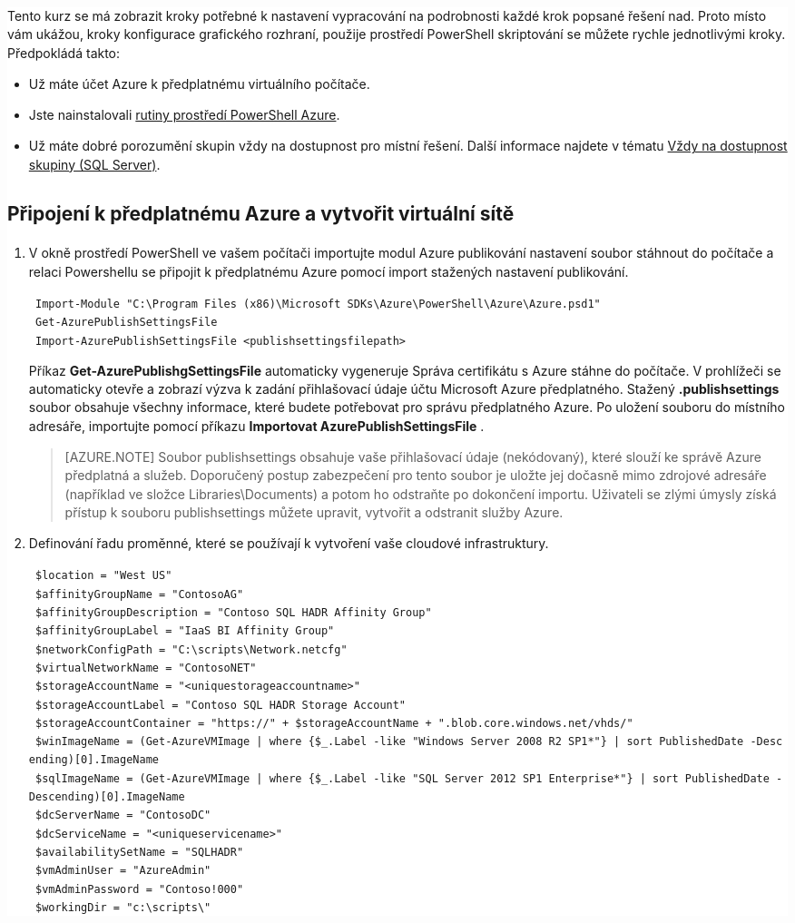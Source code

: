 Tento kurz se má zobrazit kroky potřebné k nastavení vypracování na podrobnosti každé krok popsané řešení nad. Proto místo vám ukážou, kroky konfigurace grafického rozhraní, použije prostředí PowerShell skriptování se můžete rychle jednotlivými kroky. Předpokládá takto:

- Už máte účet Azure k předplatnému virtuálního počítače.

- Jste nainstalovali [rutiny prostředí PowerShell Azure](../powershell-install-configure.md).

- Už máte dobré porozumění skupin vždy na dostupnost pro místní řešení. Další informace najdete v tématu [Vždy na dostupnost skupiny (SQL Server)](https://msdn.microsoft.com/library/hh510230.aspx).

## <a name="connect-to-your-azure-subscription-and-create-the-virtual-network"></a>Připojení k předplatnému Azure a vytvořit virtuální sítě

1. V okně prostředí PowerShell ve vašem počítači importujte modul Azure publikování nastavení soubor stáhnout do počítače a relaci Powershellu se připojit k předplatnému Azure pomocí import stažených nastavení publikování.

        Import-Module "C:\Program Files (x86)\Microsoft SDKs\Azure\PowerShell\Azure\Azure.psd1"
        Get-AzurePublishSettingsFile
        Import-AzurePublishSettingsFile <publishsettingsfilepath>

    Příkaz **Get-AzurePublishgSettingsFile** automaticky vygeneruje Správa certifikátu s Azure stáhne do počítače. V prohlížeči se automaticky otevře a zobrazí výzva k zadání přihlašovací údaje účtu Microsoft Azure předplatného. Stažený **.publishsettings** soubor obsahuje všechny informace, které budete potřebovat pro správu předplatného Azure. Po uložení souboru do místního adresáře, importujte pomocí příkazu **Importovat AzurePublishSettingsFile** .

    >[AZURE.NOTE] Soubor publishsettings obsahuje vaše přihlašovací údaje (nekódovaný), které slouží ke správě Azure předplatná a služeb. Doporučený postup zabezpečení pro tento soubor je uložte jej dočasně mimo zdrojové adresáře (například ve složce Libraries\Documents) a potom ho odstraňte po dokončení importu. Uživateli se zlými úmysly získá přístup k souboru publishsettings můžete upravit, vytvořit a odstranit služby Azure.

1. Definování řadu proměnné, které se používají k vytvoření vaše cloudové infrastruktury.

        $location = "West US"
        $affinityGroupName = "ContosoAG"
        $affinityGroupDescription = "Contoso SQL HADR Affinity Group"
        $affinityGroupLabel = "IaaS BI Affinity Group"
        $networkConfigPath = "C:\scripts\Network.netcfg"
        $virtualNetworkName = "ContosoNET"
        $storageAccountName = "<uniquestorageaccountname>"
        $storageAccountLabel = "Contoso SQL HADR Storage Account"
        $storageAccountContainer = "https://" + $storageAccountName + ".blob.core.windows.net/vhds/"
        $winImageName = (Get-AzureVMImage | where {$_.Label -like "Windows Server 2008 R2 SP1*"} | sort PublishedDate -Descending)[0].ImageName
        $sqlImageName = (Get-AzureVMImage | where {$_.Label -like "SQL Server 2012 SP1 Enterprise*"} | sort PublishedDate -Descending)[0].ImageName
        $dcServerName = "ContosoDC"
        $dcServiceName = "<uniqueservicename>"
        $availabilitySetName = "SQLHADR"
        $vmAdminUser = "AzureAdmin"
        $vmAdminPassword = "Contoso!000"
        $workingDir = "c:\scripts\"
